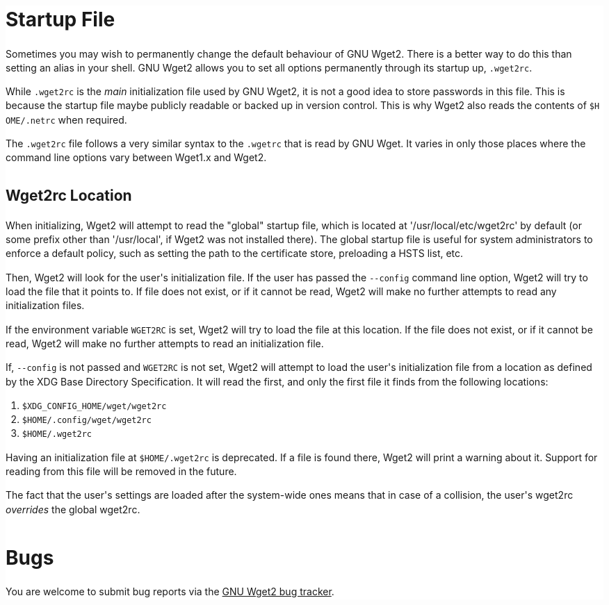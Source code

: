 # <a name="Startup File"/>Startup File

Sometimes you may wish to permanently change the default behaviour of GNU Wget2.
There is a better way to do this than setting an alias in your shell. GNU Wget2
allows you to set all options permanently through its startup up, `.wget2rc`.

While `.wget2rc` is the _main_ initialization file used by GNU Wget2, it is
not a good idea to store passwords in this file. This is because the startup
file maybe publicly readable or backed up in version control. This is why
Wget2 also reads the contents of `$HOME/.netrc` when required.

The `.wget2rc` file follows a very similar syntax to the `.wgetrc` that is read
by GNU Wget. It varies in only those places where the command line options vary
between Wget1.x and Wget2.

## <a name="Wget2rc Location"/>Wget2rc Location

When initializing, Wget2 will attempt to read the "global" startup file, which
is located at '/usr/local/etc/wget2rc' by default (or some prefix other than
'/usr/local', if Wget2 was not installed there). The global startup file is
useful for system administrators to enforce a default policy, such as setting
the path to the certificate store, preloading a HSTS list, etc.

Then, Wget2 will look for the user's initialization file. If the user has
passed the `--config` command line option, Wget2 will try to load the file that
it points to. If file does not exist, or if it cannot be read, Wget2 will
make no further attempts to read any initialization files.

If the environment variable `WGET2RC` is set, Wget2 will try to load the file
at this location. If the file does not exist, or if it cannot be read, Wget2
will make no further attempts to read an initialization file.

If, `--config` is not passed and `WGET2RC` is not set, Wget2 will attempt to
load the user's initialization file from a location as defined by the XDG Base
Directory Specification. It will read the first, and only the first file it
finds from the following locations:

1. `$XDG_CONFIG_HOME/wget/wget2rc`
2. `$HOME/.config/wget/wget2rc`
3. `$HOME/.wget2rc`

Having an initialization file at `$HOME/.wget2rc` is deprecated. If a file is
found there, Wget2 will print a warning about it. Support for reading from this
file will be removed in the future.

The fact that the user's settings are loaded after the system-wide ones means
that in case of a collision, the user's wget2rc _overrides_ the global wget2rc.

# <a name="Bugs"/>Bugs

  You are welcome to submit bug reports via the [GNU Wget2 bug tracker](https://gitlab.com/gnuwget/wget2/issues).
